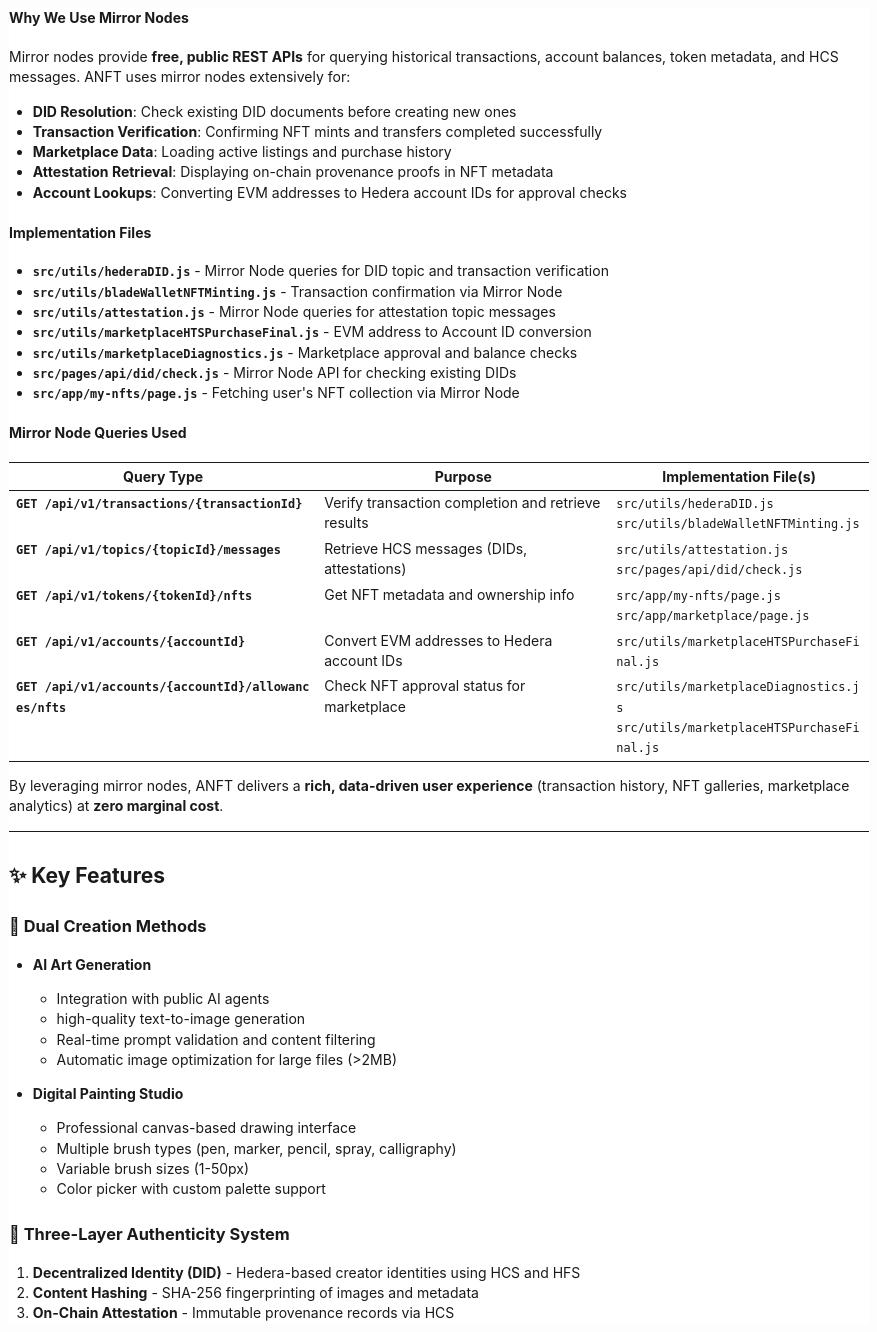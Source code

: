 #### Why We Use Mirror Nodes
Mirror nodes provide **free, public REST APIs** for querying historical transactions, account balances, token metadata, and HCS messages. ANFT uses mirror nodes extensively for:
- **DID Resolution**: Check existing DID documents before creating new ones
- **Transaction Verification**: Confirming NFT mints and transfers completed successfully
- **Marketplace Data**: Loading active listings and purchase history
- **Attestation Retrieval**: Displaying on-chain provenance proofs in NFT metadata
- **Account Lookups**: Converting EVM addresses to Hedera account IDs for approval checks

#### Implementation Files
- **`src/utils/hederaDID.js`** - Mirror Node queries for DID topic and transaction verification
- **`src/utils/bladeWalletNFTMinting.js`** - Transaction confirmation via Mirror Node
- **`src/utils/attestation.js`** - Mirror Node queries for attestation topic messages
- **`src/utils/marketplaceHTSPurchaseFinal.js`** - EVM address to Account ID conversion
- **`src/utils/marketplaceDiagnostics.js`** - Marketplace approval and balance checks
- **`src/pages/api/did/check.js`** - Mirror Node API for checking existing DIDs
- **`src/app/my-nfts/page.js`** - Fetching user's NFT collection via Mirror Node

#### Mirror Node Queries Used

| Query Type | Purpose | Implementation File(s) |
|------------|---------|------------------------|
| **`GET /api/v1/transactions/{transactionId}`** | Verify transaction completion and retrieve results | `src/utils/hederaDID.js` <br/>`src/utils/bladeWalletNFTMinting.js` |
| **`GET /api/v1/topics/{topicId}/messages`** | Retrieve HCS messages (DIDs, attestations) | `src/utils/attestation.js` <br/>`src/pages/api/did/check.js` |
| **`GET /api/v1/tokens/{tokenId}/nfts`** | Get NFT metadata and ownership info | `src/app/my-nfts/page.js` <br/>`src/app/marketplace/page.js` |
| **`GET /api/v1/accounts/{accountId}`** | Convert EVM addresses to Hedera account IDs | `src/utils/marketplaceHTSPurchaseFinal.js` |
| **`GET /api/v1/accounts/{accountId}/allowances/nfts`** | Check NFT approval status for marketplace | `src/utils/marketplaceDiagnostics.js` <br/>`src/utils/marketplaceHTSPurchaseFinal.js` |

By leveraging mirror nodes, ANFT delivers a **rich, data-driven user experience** (transaction history, NFT galleries, marketplace analytics) at **zero marginal cost**.

---

## ✨ Key Features

### 🎨 **Dual Creation Methods**
- **AI Art Generation**
  - Integration with public AI agents
  - high-quality text-to-image generation
  - Real-time prompt validation and content filtering
  - Automatic image optimization for large files (>2MB)

- **Digital Painting Studio**
  - Professional canvas-based drawing interface
  - Multiple brush types (pen, marker, pencil, spray, calligraphy)
  - Variable brush sizes (1-50px)
  - Color picker with custom palette support

### 🔐 **Three-Layer Authenticity System**
1. **Decentralized Identity (DID)** - Hedera-based creator identities using HCS and HFS
2. **Content Hashing** - SHA-256 fingerprinting of images and metadata
3. **On-Chain Attestation** - Immutable provenance records via HCS
